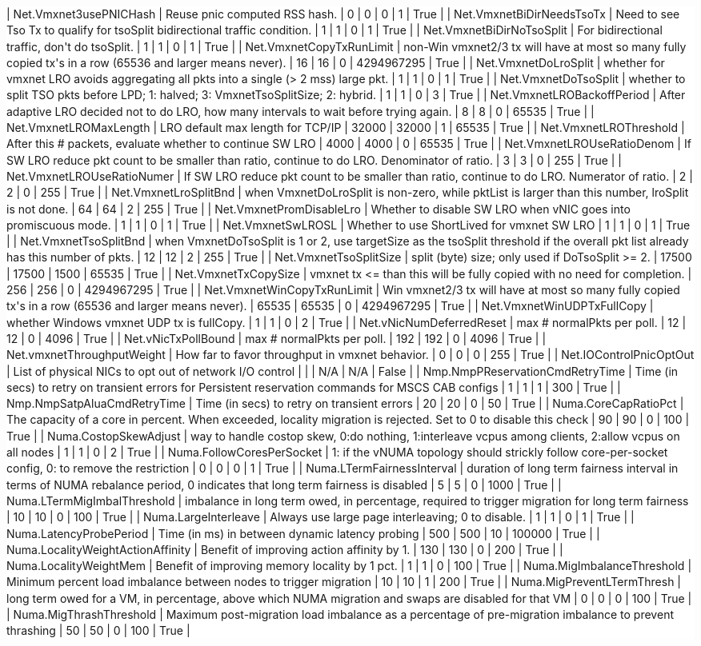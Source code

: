 | Net.Vmxnet3usePNICHash | Reuse pnic computed RSS hash. | 0 | 0 | 0 | 1 | True |
| Net.VmxnetBiDirNeedsTsoTx | Need to see Tso Tx to qualify for tsoSplit bidirectional traffic condition. | 1 | 1 | 0 | 1 | True |
| Net.VmxnetBiDirNoTsoSplit | For bidirectional traffic, don't do tsoSplit. | 1 | 1 | 0 | 1 | True |
| Net.VmxnetCopyTxRunLimit | non-Win vmxnet2/3 tx will have at most so many fully copied tx's in a row (65536 and larger means never). | 16 | 16 | 0 | 4294967295 | True |
| Net.VmxnetDoLroSplit | whether for vmxnet LRO avoids aggregating all pkts into a single (> 2 mss) large pkt. | 1 | 1 | 0 | 1 | True |
| Net.VmxnetDoTsoSplit | whether to split TSO pkts before LPD; 1: halved; 3: VmxnetTsoSplitSize; 2: hybrid. | 1 | 1 | 0 | 3 | True |
| Net.VmxnetLROBackoffPeriod | After adaptive LRO decided not to do LRO, how many intervals to wait before trying again. | 8 | 8 | 0 | 65535 | True |
| Net.VmxnetLROMaxLength | LRO default max length for TCP/IP | 32000 | 32000 | 1 | 65535 | True |
| Net.VmxnetLROThreshold | After this # packets, evaluate whether to continue SW LRO | 4000 | 4000 | 0 | 65535 | True |
| Net.VmxnetLROUseRatioDenom | If SW LRO reduce pkt count to be smaller than ratio, continue to do LRO. Denominator of ratio. | 3 | 3 | 0 | 255 | True |
| Net.VmxnetLROUseRatioNumer | If SW LRO reduce pkt count to be smaller than ratio, continue to do LRO. Numerator of ratio. | 2 | 2 | 0 | 255 | True |
| Net.VmxnetLroSplitBnd | when VmxnetDoLroSplit is non-zero, while pktList is larger than this number, lroSplit is not done. | 64 | 64 | 2 | 255 | True |
| Net.VmxnetPromDisableLro | Whether to disable SW LRO when vNIC goes into promiscuous mode. | 1 | 1 | 0 | 1 | True |
| Net.VmxnetSwLROSL | Whether to use ShortLived for vmxnet SW LRO | 1 | 1 | 0 | 1 | True |
| Net.VmxnetTsoSplitBnd | when VmxnetDoTsoSplit is 1 or 2, use targetSize as the tsoSplit threshold if the overall pkt list already has this number of pkts. | 12 | 12 | 2 | 255 | True |
| Net.VmxnetTsoSplitSize | split (byte) size; only used if DoTsoSplit >= 2. | 17500 | 17500 | 1500 | 65535 | True |
| Net.VmxnetTxCopySize | vmxnet tx <= than this will be fully copied with no need for completion. | 256 | 256 | 0 | 4294967295 | True |
| Net.VmxnetWinCopyTxRunLimit | Win vmxnet2/3 tx will have at most so many fully copied tx's in a row (65536 and larger means never). | 65535 | 65535 | 0 | 4294967295 | True |
| Net.VmxnetWinUDPTxFullCopy | whether Windows vmxnet UDP tx is fullCopy. | 1 | 1 | 0 | 2 | True |
| Net.vNicNumDeferredReset | max # normalPkts per poll. | 12 | 12 | 0 | 4096 | True |
| Net.vNicTxPollBound | max # normalPkts per poll. | 192 | 192 | 0 | 4096 | True |
| Net.vmxnetThroughputWeight | How far to favor throughput in vmxnet behavior. | 0 | 0 | 0 | 255 | True |
| Net.IOControlPnicOptOut | List of physical NICs to opt out of network I/O control |  |  | N/A | N/A | False |
| Nmp.NmpPReservationCmdRetryTime | Time (in secs) to retry on transient errors for Persistent reservation commands for MSCS CAB configs | 1 | 1 | 1 | 300 | True |
| Nmp.NmpSatpAluaCmdRetryTime | Time (in secs) to retry on transient errors | 20 | 20 | 0 | 50 | True |
| Numa.CoreCapRatioPct | The capacity of a core in percent. When exceeded, locality migration is rejected. Set to 0 to disable this check | 90 | 90 | 0 | 100 | True |
| Numa.CostopSkewAdjust | way to handle costop skew, 0:do nothing, 1:interleave vcpus among clients, 2:allow vcpus on all nodes | 1 | 1 | 0 | 2 | True |
| Numa.FollowCoresPerSocket | 1: if the vNUMA topology should strickly follow core-per-socket config, 0: to remove the restriction | 0 | 0 | 0 | 1 | True |
| Numa.LTermFairnessInterval | duration of long term fairness interval in terms of NUMA rebalance period, 0 indicates that long term fairness is disabled | 5 | 5 | 0 | 1000 | True |
| Numa.LTermMigImbalThreshold | imbalance in long term owed, in percentage, required to trigger migration for long term fairness | 10 | 10 | 0 | 100 | True |
| Numa.LargeInterleave | Always use large page interleaving; 0 to disable. | 1 | 1 | 0 | 1 | True |
| Numa.LatencyProbePeriod | Time (in ms) in between dynamic latency probing | 500 | 500 | 10 | 100000 | True |
| Numa.LocalityWeightActionAffinity | Benefit of improving action affinity by 1. | 130 | 130 | 0 | 200 | True |
| Numa.LocalityWeightMem | Benefit of improving memory locality by 1 pct. | 1 | 1 | 0 | 100 | True |
| Numa.MigImbalanceThreshold | Minimum percent load imbalance between nodes to trigger migration | 10 | 10 | 1 | 200 | True |
| Numa.MigPreventLTermThresh | long term owed for a VM, in percentage, above which NUMA migration and swaps are disabled for that VM | 0 | 0 | 0 | 100 | True |
| Numa.MigThrashThreshold | Maximum post-migration load imbalance as a percentage of pre-migration imbalance to prevent thrashing | 50 | 50 | 0 | 100 | True |